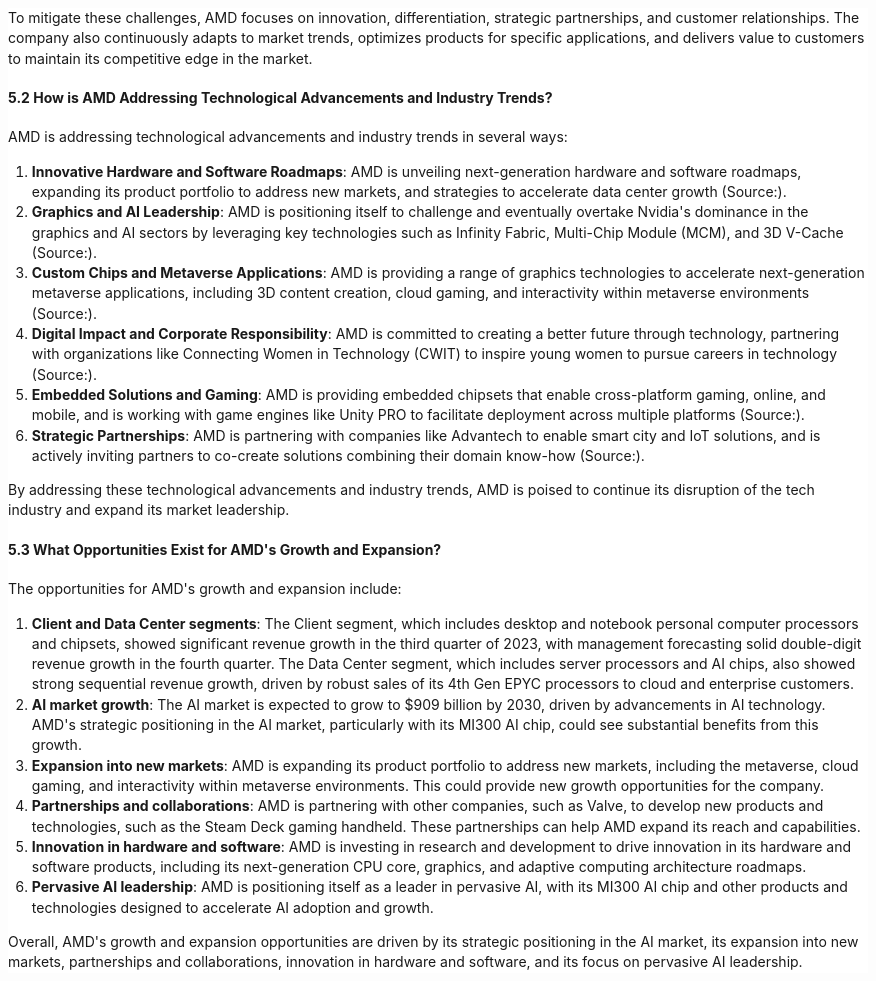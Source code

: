 To mitigate these challenges, AMD focuses on innovation, differentiation, strategic partnerships, and customer relationships. The company also continuously adapts to market trends, optimizes products for specific applications, and delivers value to customers to maintain its competitive edge in the market.

#### 5.2 How is AMD Addressing Technological Advancements and Industry Trends?

AMD is addressing technological advancements and industry trends in several ways:

1. **Innovative Hardware and Software Roadmaps**: AMD is unveiling next-generation hardware and software roadmaps, expanding its product portfolio to address new markets, and strategies to accelerate data center growth (Source:).
2. **Graphics and AI Leadership**: AMD is positioning itself to challenge and eventually overtake Nvidia's dominance in the graphics and AI sectors by leveraging key technologies such as Infinity Fabric, Multi-Chip Module (MCM), and 3D V-Cache (Source:).
3. **Custom Chips and Metaverse Applications**: AMD is providing a range of graphics technologies to accelerate next-generation metaverse applications, including 3D content creation, cloud gaming, and interactivity within metaverse environments (Source:).
4. **Digital Impact and Corporate Responsibility**: AMD is committed to creating a better future through technology, partnering with organizations like Connecting Women in Technology (CWIT) to inspire young women to pursue careers in technology (Source:).
5. **Embedded Solutions and Gaming**: AMD is providing embedded chipsets that enable cross-platform gaming, online, and mobile, and is working with game engines like Unity PRO to facilitate deployment across multiple platforms (Source:).
6. **Strategic Partnerships**: AMD is partnering with companies like Advantech to enable smart city and IoT solutions, and is actively inviting partners to co-create solutions combining their domain know-how (Source:).

By addressing these technological advancements and industry trends, AMD is poised to continue its disruption of the tech industry and expand its market leadership.

#### 5.3 What Opportunities Exist for AMD's Growth and Expansion?

The opportunities for AMD's growth and expansion include:

1. **Client and Data Center segments**: The Client segment, which includes desktop and notebook personal computer processors and chipsets, showed significant revenue growth in the third quarter of 2023, with management forecasting solid double-digit revenue growth in the fourth quarter. The Data Center segment, which includes server processors and AI chips, also showed strong sequential revenue growth, driven by robust sales of its 4th Gen EPYC processors to cloud and enterprise customers.
2. **AI market growth**: The AI market is expected to grow to $909 billion by 2030, driven by advancements in AI technology. AMD's strategic positioning in the AI market, particularly with its MI300 AI chip, could see substantial benefits from this growth.
3. **Expansion into new markets**: AMD is expanding its product portfolio to address new markets, including the metaverse, cloud gaming, and interactivity within metaverse environments. This could provide new growth opportunities for the company.
4. **Partnerships and collaborations**: AMD is partnering with other companies, such as Valve, to develop new products and technologies, such as the Steam Deck gaming handheld. These partnerships can help AMD expand its reach and capabilities.
5. **Innovation in hardware and software**: AMD is investing in research and development to drive innovation in its hardware and software products, including its next-generation CPU core, graphics, and adaptive computing architecture roadmaps.
6. **Pervasive AI leadership**: AMD is positioning itself as a leader in pervasive AI, with its MI300 AI chip and other products and technologies designed to accelerate AI adoption and growth.

Overall, AMD's growth and expansion opportunities are driven by its strategic positioning in the AI market, its expansion into new markets, partnerships and collaborations, innovation in hardware and software, and its focus on pervasive AI leadership.

